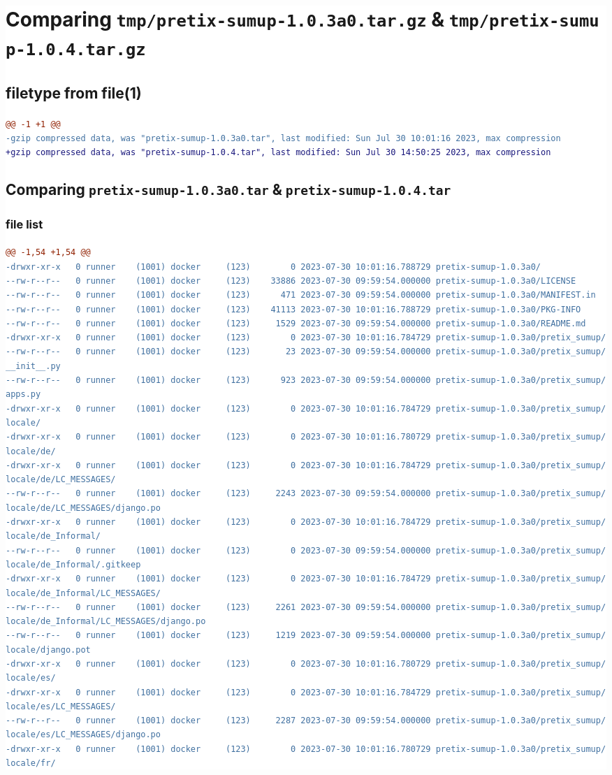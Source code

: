 # Comparing `tmp/pretix-sumup-1.0.3a0.tar.gz` & `tmp/pretix-sumup-1.0.4.tar.gz`

## filetype from file(1)

```diff
@@ -1 +1 @@
-gzip compressed data, was "pretix-sumup-1.0.3a0.tar", last modified: Sun Jul 30 10:01:16 2023, max compression
+gzip compressed data, was "pretix-sumup-1.0.4.tar", last modified: Sun Jul 30 14:50:25 2023, max compression
```

## Comparing `pretix-sumup-1.0.3a0.tar` & `pretix-sumup-1.0.4.tar`

### file list

```diff
@@ -1,54 +1,54 @@
-drwxr-xr-x   0 runner    (1001) docker     (123)        0 2023-07-30 10:01:16.788729 pretix-sumup-1.0.3a0/
--rw-r--r--   0 runner    (1001) docker     (123)    33886 2023-07-30 09:59:54.000000 pretix-sumup-1.0.3a0/LICENSE
--rw-r--r--   0 runner    (1001) docker     (123)      471 2023-07-30 09:59:54.000000 pretix-sumup-1.0.3a0/MANIFEST.in
--rw-r--r--   0 runner    (1001) docker     (123)    41113 2023-07-30 10:01:16.788729 pretix-sumup-1.0.3a0/PKG-INFO
--rw-r--r--   0 runner    (1001) docker     (123)     1529 2023-07-30 09:59:54.000000 pretix-sumup-1.0.3a0/README.md
-drwxr-xr-x   0 runner    (1001) docker     (123)        0 2023-07-30 10:01:16.784729 pretix-sumup-1.0.3a0/pretix_sumup/
--rw-r--r--   0 runner    (1001) docker     (123)       23 2023-07-30 09:59:54.000000 pretix-sumup-1.0.3a0/pretix_sumup/__init__.py
--rw-r--r--   0 runner    (1001) docker     (123)      923 2023-07-30 09:59:54.000000 pretix-sumup-1.0.3a0/pretix_sumup/apps.py
-drwxr-xr-x   0 runner    (1001) docker     (123)        0 2023-07-30 10:01:16.784729 pretix-sumup-1.0.3a0/pretix_sumup/locale/
-drwxr-xr-x   0 runner    (1001) docker     (123)        0 2023-07-30 10:01:16.780729 pretix-sumup-1.0.3a0/pretix_sumup/locale/de/
-drwxr-xr-x   0 runner    (1001) docker     (123)        0 2023-07-30 10:01:16.784729 pretix-sumup-1.0.3a0/pretix_sumup/locale/de/LC_MESSAGES/
--rw-r--r--   0 runner    (1001) docker     (123)     2243 2023-07-30 09:59:54.000000 pretix-sumup-1.0.3a0/pretix_sumup/locale/de/LC_MESSAGES/django.po
-drwxr-xr-x   0 runner    (1001) docker     (123)        0 2023-07-30 10:01:16.784729 pretix-sumup-1.0.3a0/pretix_sumup/locale/de_Informal/
--rw-r--r--   0 runner    (1001) docker     (123)        0 2023-07-30 09:59:54.000000 pretix-sumup-1.0.3a0/pretix_sumup/locale/de_Informal/.gitkeep
-drwxr-xr-x   0 runner    (1001) docker     (123)        0 2023-07-30 10:01:16.784729 pretix-sumup-1.0.3a0/pretix_sumup/locale/de_Informal/LC_MESSAGES/
--rw-r--r--   0 runner    (1001) docker     (123)     2261 2023-07-30 09:59:54.000000 pretix-sumup-1.0.3a0/pretix_sumup/locale/de_Informal/LC_MESSAGES/django.po
--rw-r--r--   0 runner    (1001) docker     (123)     1219 2023-07-30 09:59:54.000000 pretix-sumup-1.0.3a0/pretix_sumup/locale/django.pot
-drwxr-xr-x   0 runner    (1001) docker     (123)        0 2023-07-30 10:01:16.780729 pretix-sumup-1.0.3a0/pretix_sumup/locale/es/
-drwxr-xr-x   0 runner    (1001) docker     (123)        0 2023-07-30 10:01:16.784729 pretix-sumup-1.0.3a0/pretix_sumup/locale/es/LC_MESSAGES/
--rw-r--r--   0 runner    (1001) docker     (123)     2287 2023-07-30 09:59:54.000000 pretix-sumup-1.0.3a0/pretix_sumup/locale/es/LC_MESSAGES/django.po
-drwxr-xr-x   0 runner    (1001) docker     (123)        0 2023-07-30 10:01:16.780729 pretix-sumup-1.0.3a0/pretix_sumup/locale/fr/
```